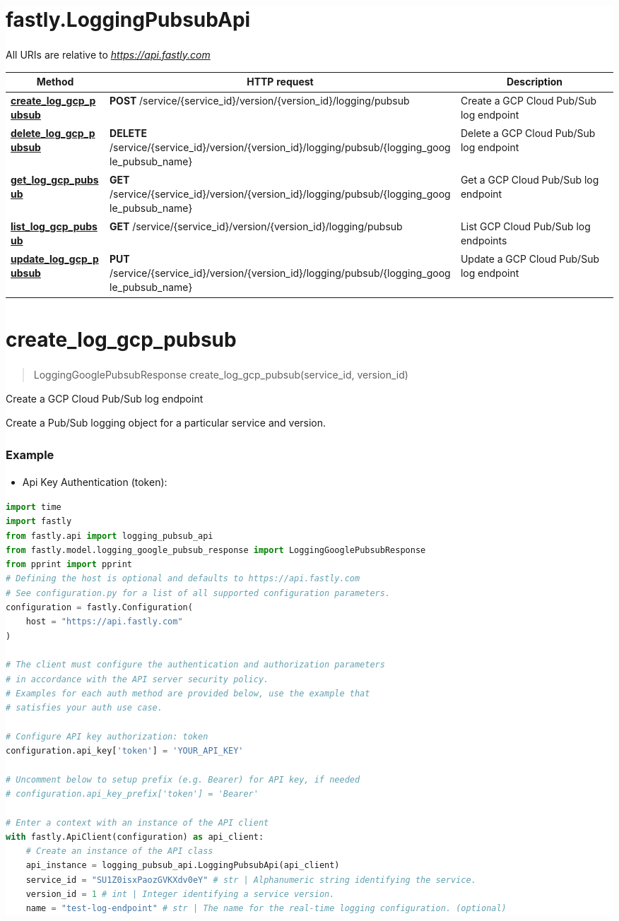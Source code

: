 # fastly.LoggingPubsubApi

All URIs are relative to *https://api.fastly.com*

Method | HTTP request | Description
------------- | ------------- | -------------
[**create_log_gcp_pubsub**](LoggingPubsubApi.md#create_log_gcp_pubsub) | **POST** /service/{service_id}/version/{version_id}/logging/pubsub | Create a GCP Cloud Pub/Sub log endpoint
[**delete_log_gcp_pubsub**](LoggingPubsubApi.md#delete_log_gcp_pubsub) | **DELETE** /service/{service_id}/version/{version_id}/logging/pubsub/{logging_google_pubsub_name} | Delete a GCP Cloud Pub/Sub log endpoint
[**get_log_gcp_pubsub**](LoggingPubsubApi.md#get_log_gcp_pubsub) | **GET** /service/{service_id}/version/{version_id}/logging/pubsub/{logging_google_pubsub_name} | Get a GCP Cloud Pub/Sub log endpoint
[**list_log_gcp_pubsub**](LoggingPubsubApi.md#list_log_gcp_pubsub) | **GET** /service/{service_id}/version/{version_id}/logging/pubsub | List GCP Cloud Pub/Sub log endpoints
[**update_log_gcp_pubsub**](LoggingPubsubApi.md#update_log_gcp_pubsub) | **PUT** /service/{service_id}/version/{version_id}/logging/pubsub/{logging_google_pubsub_name} | Update a GCP Cloud Pub/Sub log endpoint


# **create_log_gcp_pubsub**
> LoggingGooglePubsubResponse create_log_gcp_pubsub(service_id, version_id)

Create a GCP Cloud Pub/Sub log endpoint

Create a Pub/Sub logging object for a particular service and version.

### Example

* Api Key Authentication (token):

```python
import time
import fastly
from fastly.api import logging_pubsub_api
from fastly.model.logging_google_pubsub_response import LoggingGooglePubsubResponse
from pprint import pprint
# Defining the host is optional and defaults to https://api.fastly.com
# See configuration.py for a list of all supported configuration parameters.
configuration = fastly.Configuration(
    host = "https://api.fastly.com"
)

# The client must configure the authentication and authorization parameters
# in accordance with the API server security policy.
# Examples for each auth method are provided below, use the example that
# satisfies your auth use case.

# Configure API key authorization: token
configuration.api_key['token'] = 'YOUR_API_KEY'

# Uncomment below to setup prefix (e.g. Bearer) for API key, if needed
# configuration.api_key_prefix['token'] = 'Bearer'

# Enter a context with an instance of the API client
with fastly.ApiClient(configuration) as api_client:
    # Create an instance of the API class
    api_instance = logging_pubsub_api.LoggingPubsubApi(api_client)
    service_id = "SU1Z0isxPaozGVKXdv0eY" # str | Alphanumeric string identifying the service.
    version_id = 1 # int | Integer identifying a service version.
    name = "test-log-endpoint" # str | The name for the real-time logging configuration. (optional)
```